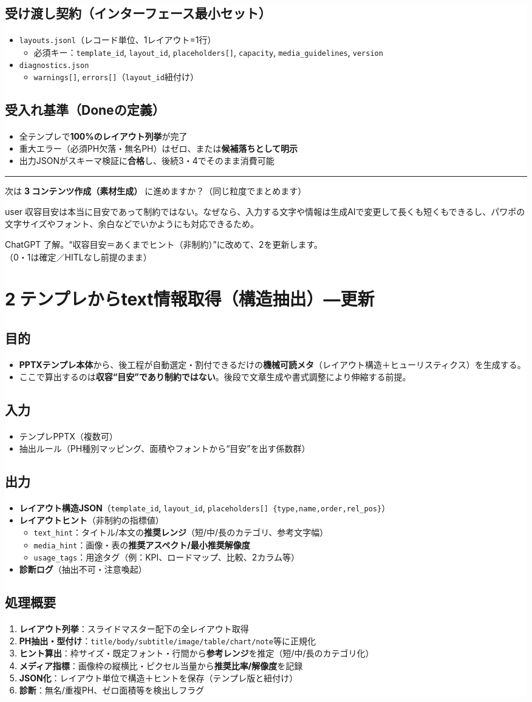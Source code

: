 ## 受け渡し契約（インターフェース最小セット）
- `layouts.jsonl`（レコード単位、1レイアウト=1行）  
  - 必須キー：`template_id`, `layout_id`, `placeholders[]`, `capacity`, `media_guidelines`, `version`
- `diagnostics.json`  
  - `warnings[]`, `errors[]`（`layout_id`紐付け）

## 受入れ基準（Doneの定義）
- 全テンプレで**100%のレイアウト列挙**が完了  
- 重大エラー（必須PH欠落・無名PH）はゼロ、または**候補落ちとして明示**  
- 出力JSONがスキーマ検証に**合格**し、後続3・4でそのまま消費可能

---

次は **3 コンテンツ作成（素材生成）** に進めますか？（同じ粒度でまとめます）

user
収容目安は本当に目安であって制約ではない。なぜなら、入力する文字や情報は生成AIで変更して長くも短くもできるし、パワポの文字サイズやフォント、余白などでいかようにも対応できるため。

ChatGPT
了解。“収容目安＝あくまでヒント（非制約）”に改めて、2を更新します。  
（0・1は確定／HITLなし前提のまま）

# 2 テンプレからtext情報取得（構造抽出）—更新

## 目的
- **PPTXテンプレ本体**から、後工程が自動選定・割付できるだけの**機械可読メタ**（レイアウト構造＋ヒューリスティクス）を生成する。  
- ここで算出するのは**収容“目安”**であり**制約ではない**。後段で文章生成や書式調整により伸縮する前提。

## 入力
- テンプレPPTX（複数可）  
- 抽出ルール（PH種別マッピング、面積やフォントから“目安”を出す係数群）

## 出力
- **レイアウト構造JSON**（`template_id`, `layout_id`, `placeholders[] {type,name,order,rel_pos}`）  
- **レイアウトヒント**（非制約の指標値）
  - `text_hint`：タイトル/本文の**推奨レンジ**（短/中/長のカテゴリ、参考文字幅）  
  - `media_hint`：画像・表の**推奨アスペクト/最小推奨解像度**  
  - `usage_tags`：用途タグ（例：KPI、ロードマップ、比較、2カラム等）
- **診断ログ**（抽出不可・注意喚起）

## 処理概要
1. **レイアウト列挙**：スライドマスター配下の全レイアウト取得  
2. **PH抽出・型付け**：`title/body/subtitle/image/table/chart/note`等に正規化  
3. **ヒント算出**：枠サイズ・既定フォント・行間から**参考レンジ**を推定（短/中/長のカテゴリ化）  
4. **メディア指標**：画像枠の縦横比・ピクセル当量から**推奨比率/解像度**を記録  
5. **JSON化**：レイアウト単位で構造＋ヒントを保存（テンプレ版と紐付け）  
6. **診断**：無名/重複PH、ゼロ面積等を検出しフラグ
